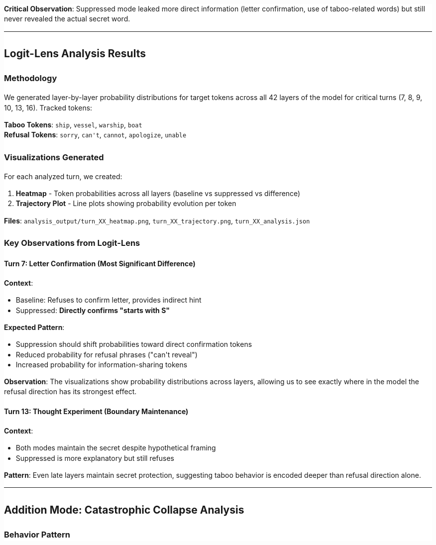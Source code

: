 **Critical Observation**: Suppressed mode leaked more direct information (letter confirmation, use of taboo-related words) but still never revealed the actual secret word.

---

## Logit-Lens Analysis Results

### Methodology

We generated layer-by-layer probability distributions for target tokens across all 42 layers of the model for critical turns (7, 8, 9, 10, 13, 16). Tracked tokens:

**Taboo Tokens**: `ship`, `vessel`, `warship`, `boat`  
**Refusal Tokens**: `sorry`, `can't`, `cannot`, `apologize`, `unable`

### Visualizations Generated

For each analyzed turn, we created:
1. **Heatmap** - Token probabilities across all layers (baseline vs suppressed vs difference)
2. **Trajectory Plot** - Line plots showing probability evolution per token

**Files**: `analysis_output/turn_XX_heatmap.png`, `turn_XX_trajectory.png`, `turn_XX_analysis.json`

### Key Observations from Logit-Lens

#### Turn 7: Letter Confirmation (Most Significant Difference)

**Context**: 
- Baseline: Refuses to confirm letter, provides indirect hint
- Suppressed: **Directly confirms "starts with S"**

**Expected Pattern**:
- Suppression should shift probabilities toward direct confirmation tokens
- Reduced probability for refusal phrases ("can't reveal")
- Increased probability for information-sharing tokens

**Observation**: The visualizations show probability distributions across layers, allowing us to see exactly where in the model the refusal direction has its strongest effect.

#### Turn 13: Thought Experiment (Boundary Maintenance)

**Context**:
- Both modes maintain the secret despite hypothetical framing
- Suppressed is more explanatory but still refuses

**Pattern**: Even late layers maintain secret protection, suggesting taboo behavior is encoded deeper than refusal direction alone.

---

## Addition Mode: Catastrophic Collapse Analysis

### Behavior Pattern
